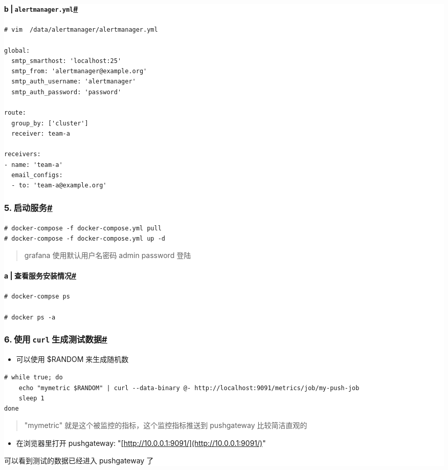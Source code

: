 #### b | `alertmanager.yml`[#](#1328503301)

```
# vim  /data/alertmanager/alertmanager.yml

global:
  smtp_smarthost: 'localhost:25'
  smtp_from: 'alertmanager@example.org'
  smtp_auth_username: 'alertmanager'
  smtp_auth_password: 'password'

route:
  group_by: ['cluster']
  receiver: team-a

receivers:
- name: 'team-a'
  email_configs:
  - to: 'team-a@example.org'
```

### 5\. 启动服务[#](#250570383)

```
# docker-compose -f docker-compose.yml pull
# docker-compose -f docker-compose.yml up -d
```

> grafana 使用默认用户名密码 admin password 登陆

#### a | 查看服务安装情况[#](#99071733)

```
# docker-compse ps

# docker ps -a
```

### 6\. 使用 `curl` 生成测试数据[#](#2033163699)

- 可以使用 $RANDOM 来生成随机数

```
# while true; do
    echo "mymetric $RANDOM" | curl --data-binary @- http://localhost:9091/metrics/job/my-push-job
    sleep 1
done
```

> "mymetric" 就是这个被监控的指标，这个监控指标推送到 pushgateway 比较简洁直观的

- 在浏览器里打开 pushgateway: "[http://10.0.0.1:9091/](http://10.0.0.1:9091/)"

可以看到测试的数据已经进入 pushgateway 了
